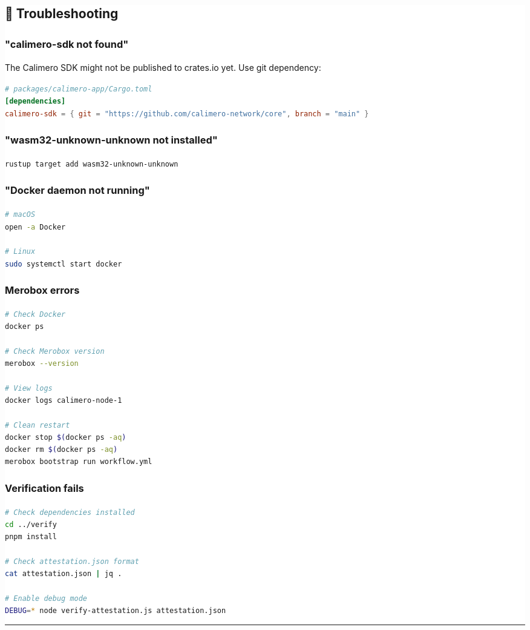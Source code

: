 
## 🐛 **Troubleshooting**

### **"calimero-sdk not found"**

The Calimero SDK might not be published to crates.io yet. Use git dependency:

```toml
# packages/calimero-app/Cargo.toml
[dependencies]
calimero-sdk = { git = "https://github.com/calimero-network/core", branch = "main" }
```

### **"wasm32-unknown-unknown not installed"**

   ```bash
rustup target add wasm32-unknown-unknown
   ```

### **"Docker daemon not running"**

```bash
# macOS
open -a Docker

# Linux
sudo systemctl start docker
```

### **Merobox errors**

```bash
# Check Docker
docker ps

# Check Merobox version
merobox --version

# View logs
docker logs calimero-node-1

# Clean restart
docker stop $(docker ps -aq)
docker rm $(docker ps -aq)
merobox bootstrap run workflow.yml
```

### **Verification fails**

```bash
# Check dependencies installed
cd ../verify
pnpm install

# Check attestation.json format
cat attestation.json | jq .

# Enable debug mode
DEBUG=* node verify-attestation.js attestation.json
```

---